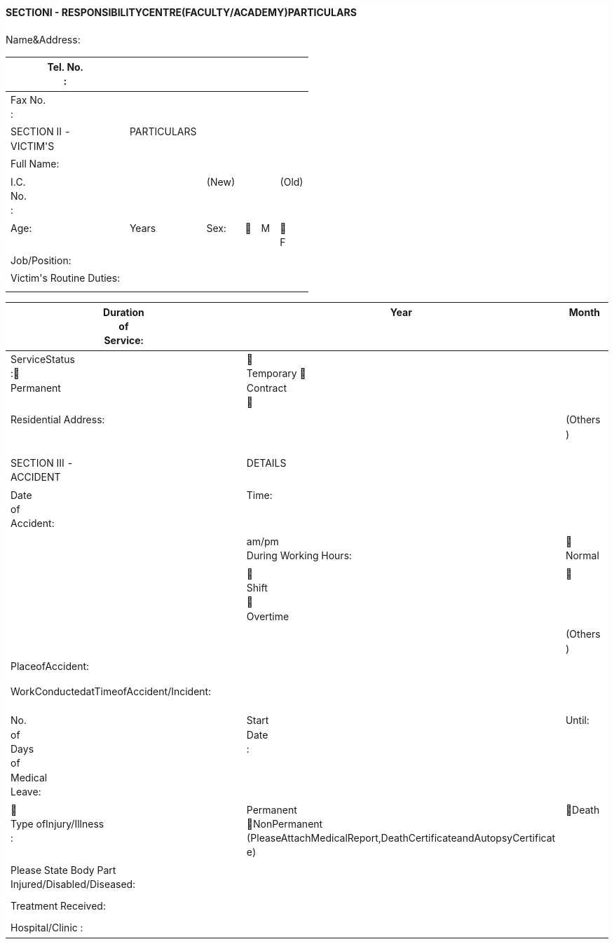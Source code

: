 #### **SECTIONI - RESPONSIBILITYCENTRE(FACULTY/ACADEMY)PARTICULARS**

Name&Address:

| Tel. No.<br>:            |             |       |   |   |        |
|--------------------------|-------------|-------|---|---|--------|
| Fax No.<br>:             |             |       |   |   |        |
| SECTION II -<br>VICTIM'S | PARTICULARS |       |   |   |        |
| Full Name:               |             |       |   |   |        |
| I.C.<br>No.<br>:         |             | (New) |   |   | (Old)  |
| Age:                     | Years       | Sex:  |  | M | <br>F |
| Job/Position:            |             |       |   |   |        |
| Victim's Routine Duties: |             |       |   |   |        |
|                          |             |       |   |   |        |

| Duration<br>of<br>Service:                        | Year                                                                                            | Month       |
|---------------------------------------------------|-------------------------------------------------------------------------------------------------|-------------|
| ServiceStatus<br>:<br>Permanent                  | <br>Temporary <br>Contract<br>                                                               |             |
| Residential Address:                              |                                                                                                 | (Others)    |
|                                                   |                                                                                                 |             |
|                                                   |                                                                                                 |             |
|                                                   |                                                                                                 |             |
| SECTION III -<br>ACCIDENT                         | DETAILS                                                                                         |             |
| Date<br>of<br>Accident:                           | Time:                                                                                           |             |
|                                                   | am/pm<br>During Working Hours:                                                                  | <br>Normal |
|                                                   | <br>Shift<br><br>Overtime                                                                     |            |
|                                                   |                                                                                                 | (Others)    |
| PlaceofAccident:                                  |                                                                                                 |             |
|                                                   |                                                                                                 |             |
|                                                   |                                                                                                 |             |
| WorkConductedatTimeofAccident/Incident:           |                                                                                                 |             |
|                                                   |                                                                                                 |             |
|                                                   |                                                                                                 |             |
|                                                   |                                                                                                 |             |
| No.<br>of<br>Days<br>of<br>Medical<br>Leave:      | Start<br>Date<br>:                                                                              | Until:      |
| <br>Type ofInjury/Illness<br>:                   | Permanent<br>NonPermanent<br>(PleaseAttachMedicalReport,DeathCertificateandAutopsyCertificate) | Death      |
| Please State Body Part Injured/Disabled/Diseased: |                                                                                                 |             |
|                                                   |                                                                                                 |             |
| Treatment Received:                               |                                                                                                 |             |
|                                                   |                                                                                                 |             |
| Hospital/Clinic :                                 |                                                                                                 |             |